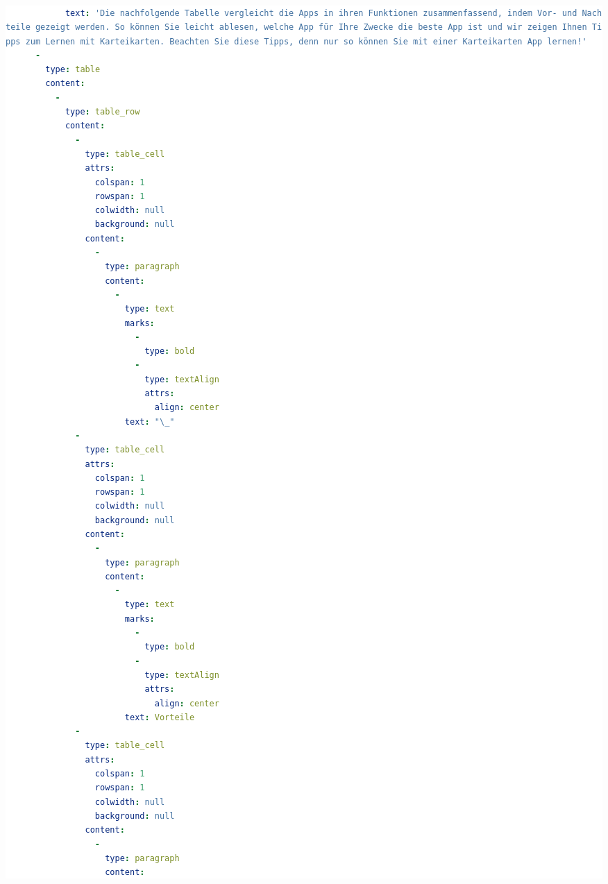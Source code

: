 ```yaml
            text: 'Die nachfolgende Tabelle vergleicht die Apps in ihren Funktionen zusammenfassend, indem Vor- und Nachteile gezeigt werden. So können Sie leicht ablesen, welche App für Ihre Zwecke die beste App ist und wir zeigen Ihnen Tipps zum Lernen mit Karteikarten. Beachten Sie diese Tipps, denn nur so können Sie mit einer Karteikarten App lernen!'
      -
        type: table
        content:
          -
            type: table_row
            content:
              -
                type: table_cell
                attrs:
                  colspan: 1
                  rowspan: 1
                  colwidth: null
                  background: null
                content:
                  -
                    type: paragraph
                    content:
                      -
                        type: text
                        marks:
                          -
                            type: bold
                          -
                            type: textAlign
                            attrs:
                              align: center
                        text: "\_"
              -
                type: table_cell
                attrs:
                  colspan: 1
                  rowspan: 1
                  colwidth: null
                  background: null
                content:
                  -
                    type: paragraph
                    content:
                      -
                        type: text
                        marks:
                          -
                            type: bold
                          -
                            type: textAlign
                            attrs:
                              align: center
                        text: Vorteile
              -
                type: table_cell
                attrs:
                  colspan: 1
                  rowspan: 1
                  colwidth: null
                  background: null
                content:
                  -
                    type: paragraph
                    content:
```